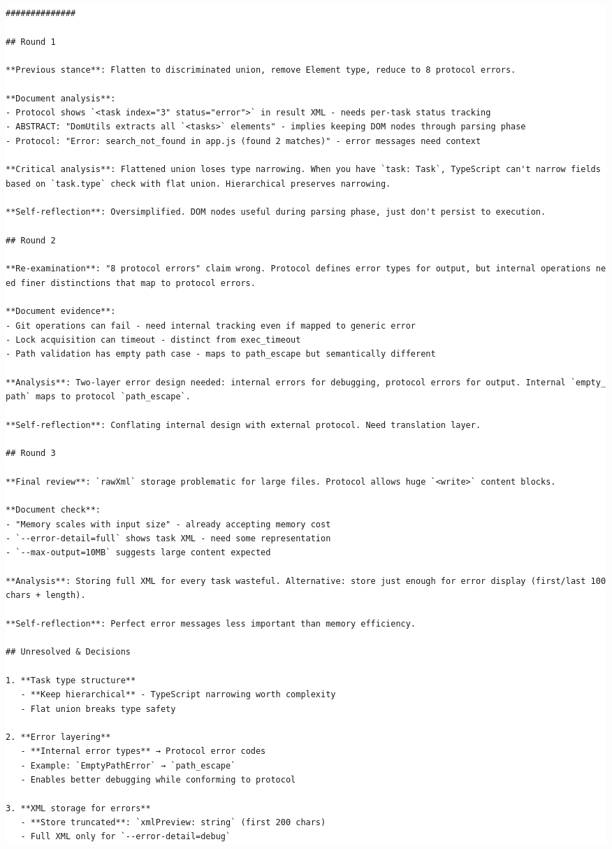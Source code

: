 ```
##############

## Round 1

**Previous stance**: Flatten to discriminated union, remove Element type, reduce to 8 protocol errors.

**Document analysis**:
- Protocol shows `<task index="3" status="error">` in result XML - needs per-task status tracking
- ABSTRACT: "DomUtils extracts all `<tasks>` elements" - implies keeping DOM nodes through parsing phase
- Protocol: "Error: search_not_found in app.js (found 2 matches)" - error messages need context

**Critical analysis**: Flattened union loses type narrowing. When you have `task: Task`, TypeScript can't narrow fields based on `task.type` check with flat union. Hierarchical preserves narrowing.

**Self-reflection**: Oversimplified. DOM nodes useful during parsing phase, just don't persist to execution.

## Round 2

**Re-examination**: "8 protocol errors" claim wrong. Protocol defines error types for output, but internal operations need finer distinctions that map to protocol errors.

**Document evidence**:
- Git operations can fail - need internal tracking even if mapped to generic error
- Lock acquisition can timeout - distinct from exec_timeout
- Path validation has empty path case - maps to path_escape but semantically different

**Analysis**: Two-layer error design needed: internal errors for debugging, protocol errors for output. Internal `empty_path` maps to protocol `path_escape`.

**Self-reflection**: Conflating internal design with external protocol. Need translation layer.

## Round 3

**Final review**: `rawXml` storage problematic for large files. Protocol allows huge `<write>` content blocks.

**Document check**:
- "Memory scales with input size" - already accepting memory cost
- `--error-detail=full` shows task XML - need some representation
- `--max-output=10MB` suggests large content expected

**Analysis**: Storing full XML for every task wasteful. Alternative: store just enough for error display (first/last 100 chars + length).

**Self-reflection**: Perfect error messages less important than memory efficiency.

## Unresolved & Decisions

1. **Task type structure**
   - **Keep hierarchical** - TypeScript narrowing worth complexity
   - Flat union breaks type safety

2. **Error layering**
   - **Internal error types** → Protocol error codes
   - Example: `EmptyPathError` → `path_escape`
   - Enables better debugging while conforming to protocol

3. **XML storage for errors**
   - **Store truncated**: `xmlPreview: string` (first 200 chars)
   - Full XML only for `--error-detail=debug`
```